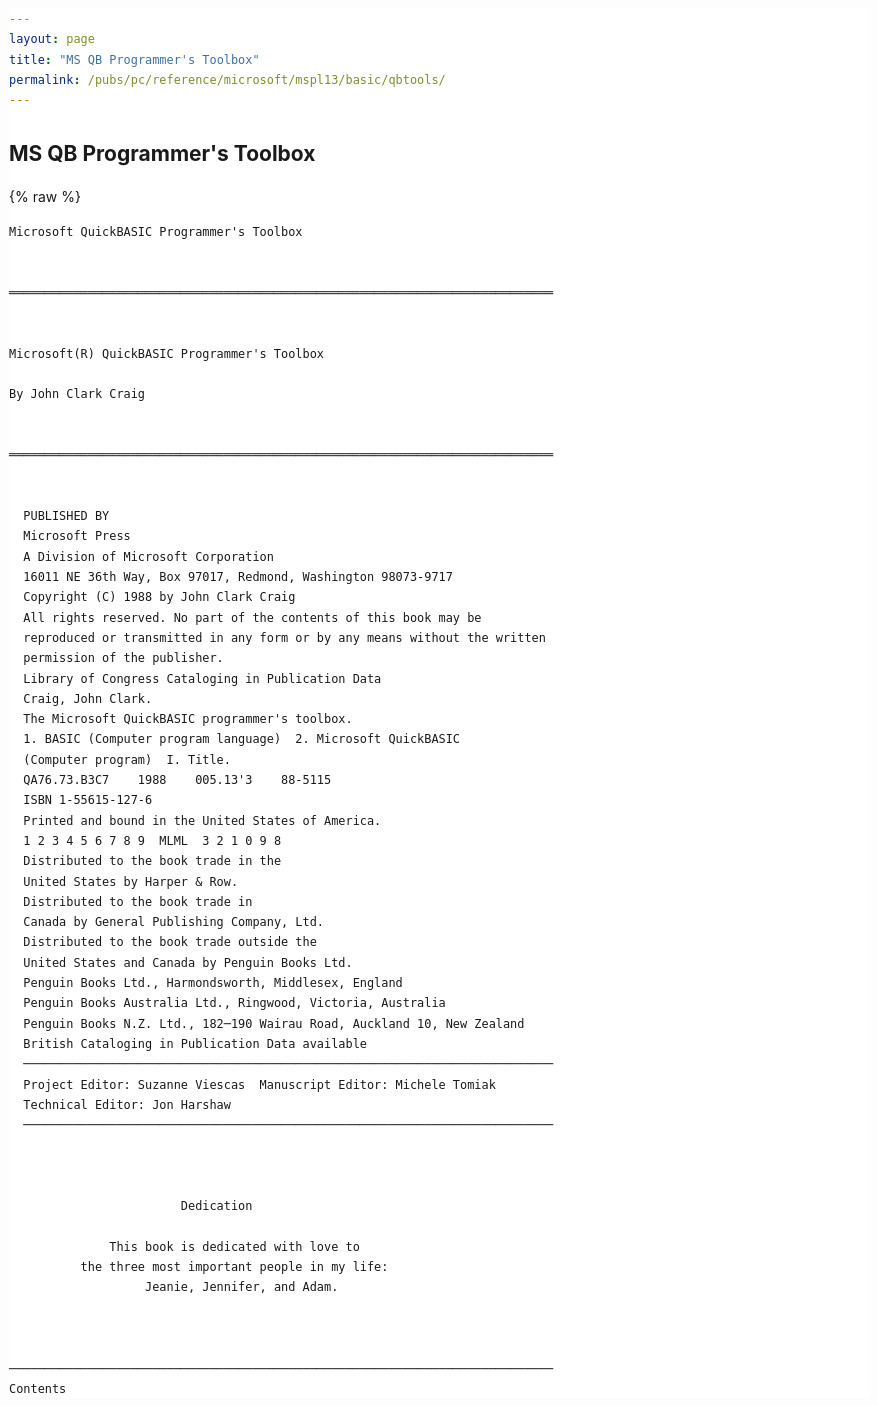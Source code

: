 ```yaml
---
layout: page
title: "MS QB Programmer's Toolbox"
permalink: /pubs/pc/reference/microsoft/mspl13/basic/qbtools/
---
```


MS QB Programmer's Toolbox
--------------------------

{% raw %}

	Microsoft QuickBASIC Programmer's Toolbox
	
	
	════════════════════════════════════════════════════════════════════════════
	
	
	Microsoft(R) QuickBASIC Programmer's Toolbox
	
	By John Clark Craig
	
	
	════════════════════════════════════════════════════════════════════════════
	
	
	  PUBLISHED BY
	  Microsoft Press
	  A Division of Microsoft Corporation
	  16011 NE 36th Way, Box 97017, Redmond, Washington 98073-9717
	  Copyright (C) 1988 by John Clark Craig
	  All rights reserved. No part of the contents of this book may be
	  reproduced or transmitted in any form or by any means without the written
	  permission of the publisher.
	  Library of Congress Cataloging in Publication Data
	  Craig, John Clark.
	  The Microsoft QuickBASIC programmer's toolbox.
	  1. BASIC (Computer program language)  2. Microsoft QuickBASIC
	  (Computer program)  I. Title.
	  QA76.73.B3C7    1988    005.13'3    88-5115
	  ISBN 1-55615-127-6
	  Printed and bound in the United States of America.
	  1 2 3 4 5 6 7 8 9  MLML  3 2 1 0 9 8
	  Distributed to the book trade in the
	  United States by Harper & Row.
	  Distributed to the book trade in
	  Canada by General Publishing Company, Ltd.
	  Distributed to the book trade outside the
	  United States and Canada by Penguin Books Ltd.
	  Penguin Books Ltd., Harmondsworth, Middlesex, England
	  Penguin Books Australia Ltd., Ringwood, Victoria, Australia
	  Penguin Books N.Z. Ltd., 182─190 Wairau Road, Auckland 10, New Zealand
	  British Cataloging in Publication Data available
	  ──────────────────────────────────────────────────────────────────────────
	  Project Editor: Suzanne Viescas  Manuscript Editor: Michele Tomiak
	  Technical Editor: Jon Harshaw
	  ──────────────────────────────────────────────────────────────────────────
	
	
	
	                        Dedication
	
	              This book is dedicated with love to
	          the three most important people in my life:
	                   Jeanie, Jennifer, and Adam.
	
	
	
	────────────────────────────────────────────────────────────────────────────
	Contents
	
	